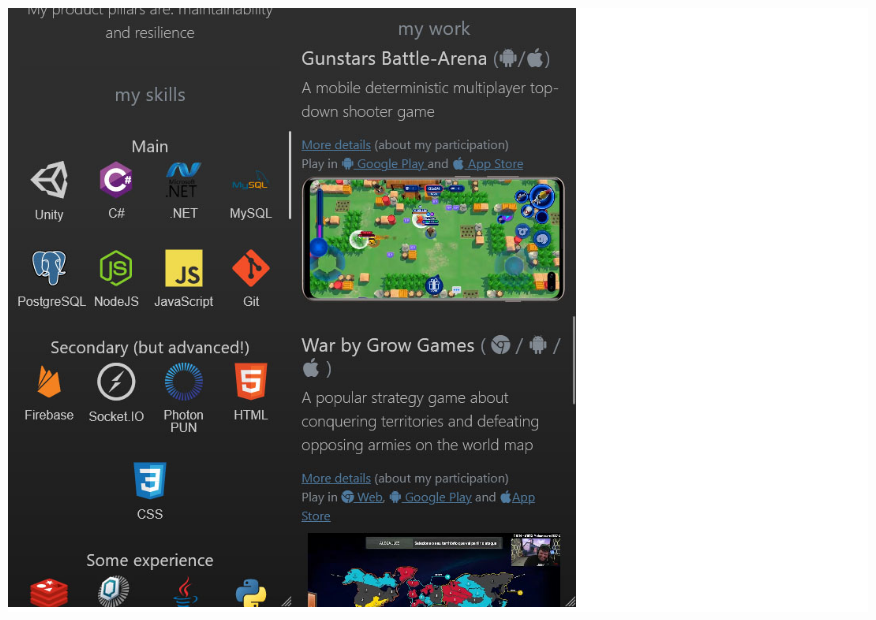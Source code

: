 <img src="documentation/readme/screenshots/scr-portrait-06.jpg" width="33%"><img src="documentation/readme/screenshots/scr-portrait-07.jpg" width="33%">